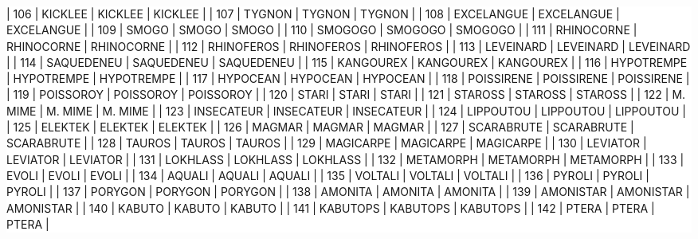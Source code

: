 | 106 | KICKLEE | KICKLEE | KICKLEE |
| 107 | TYGNON | TYGNON | TYGNON |
| 108 | EXCELANGUE | EXCELANGUE | EXCELANGUE |
| 109 | SMOGO | SMOGO | SMOGO |
| 110 | SMOGOGO | SMOGOGO | SMOGOGO |
| 111 | RHINOCORNE | RHINOCORNE | RHINOCORNE |
| 112 | RHINOFEROS | RHINOFEROS | RHINOFEROS |
| 113 | LEVEINARD | LEVEINARD | LEVEINARD |
| 114 | SAQUEDENEU | SAQUEDENEU | SAQUEDENEU |
| 115 | KANGOUREX | KANGOUREX | KANGOUREX |
| 116 | HYPOTREMPE | HYPOTREMPE | HYPOTREMPE |
| 117 | HYPOCEAN | HYPOCEAN | HYPOCEAN |
| 118 | POISSIRENE | POISSIRENE | POISSIRENE |
| 119 | POISSOROY | POISSOROY | POISSOROY |
| 120 | STARI | STARI | STARI |
| 121 | STAROSS | STAROSS | STAROSS |
| 122 | M. MIME | M. MIME | M. MIME |
| 123 | INSECATEUR | INSECATEUR | INSECATEUR |
| 124 | LIPPOUTOU | LIPPOUTOU | LIPPOUTOU |
| 125 | ELEKTEK | ELEKTEK | ELEKTEK |
| 126 | MAGMAR | MAGMAR | MAGMAR |
| 127 | SCARABRUTE | SCARABRUTE | SCARABRUTE |
| 128 | TAUROS | TAUROS | TAUROS |
| 129 | MAGICARPE | MAGICARPE | MAGICARPE |
| 130 | LEVIATOR | LEVIATOR | LEVIATOR |
| 131 | LOKHLASS | LOKHLASS | LOKHLASS |
| 132 | METAMORPH | METAMORPH | METAMORPH |
| 133 | EVOLI | EVOLI | EVOLI |
| 134 | AQUALI | AQUALI | AQUALI |
| 135 | VOLTALI | VOLTALI | VOLTALI |
| 136 | PYROLI | PYROLI | PYROLI |
| 137 | PORYGON | PORYGON | PORYGON |
| 138 | AMONITA | AMONITA | AMONITA |
| 139 | AMONISTAR | AMONISTAR | AMONISTAR |
| 140 | KABUTO | KABUTO | KABUTO |
| 141 | KABUTOPS | KABUTOPS | KABUTOPS |
| 142 | PTERA | PTERA | PTERA |
